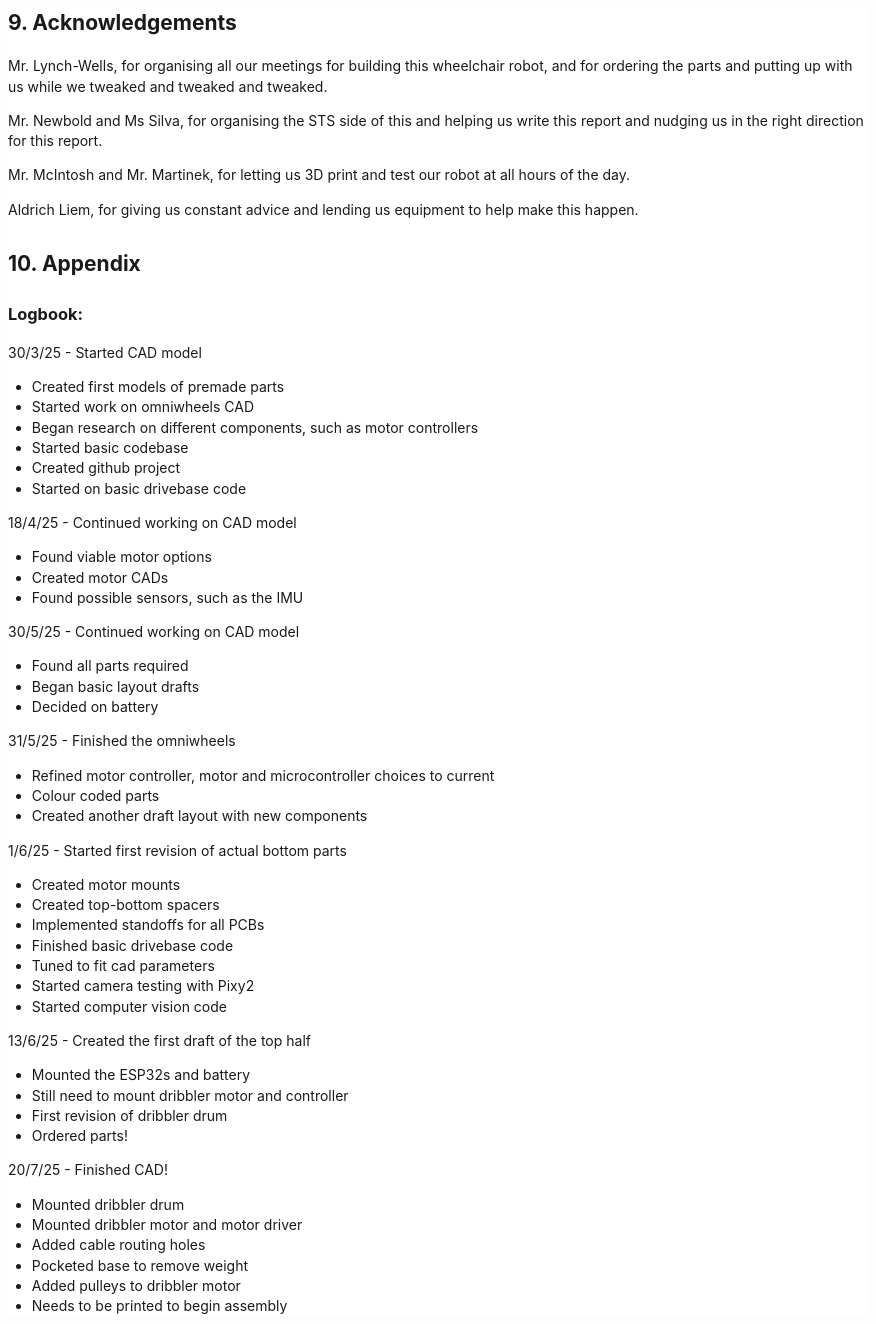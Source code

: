 ## 9. Acknowledgements
Mr. Lynch-Wells, for organising all our meetings for building this wheelchair robot, and for ordering the parts and putting up with us while we tweaked and tweaked and tweaked. 

Mr. Newbold and Ms Silva, for organising the STS side of this and helping us write this report and nudging us in the right direction for this report. 

Mr. McIntosh and Mr. Martinek, for letting us 3D print and test our robot at all hours of the day. 

Aldrich Liem, for giving us constant advice and lending us equipment to help make this happen. 

## 10. Appendix
### Logbook:
30/3/25 - Started CAD model
- Created first models of premade parts
- Started work on omniwheels CAD
- Began research on different components, such as motor controllers
- Started basic codebase
- Created github project
- Started on basic drivebase code

18/4/25 - Continued working on CAD model
- Found viable motor options
- Created motor CADs
- Found possible sensors, such as the IMU

30/5/25 - Continued working on CAD model
- Found all parts required
- Began basic layout drafts
- Decided on battery

31/5/25 - Finished the omniwheels
- Refined motor controller, motor and microcontroller choices to current
- Colour coded parts
- Created another draft layout with new components

1/6/25 - Started first revision of actual bottom parts
- Created motor mounts
- Created top-bottom spacers
- Implemented standoffs for all PCBs
- Finished basic drivebase code
- Tuned to fit cad parameters
- Started camera testing with Pixy2
- Started computer vision code

13/6/25 - Created the first draft of the top half
- Mounted the ESP32s and battery
- Still need to mount dribbler motor and controller
- First revision of dribbler drum
- Ordered parts!

20/7/25 - Finished CAD!
- Mounted dribbler drum
- Mounted dribbler motor and motor driver
- Added cable routing holes
- Pocketed base to remove weight
- Added pulleys to dribbler motor
- Needs to be printed to begin assembly
